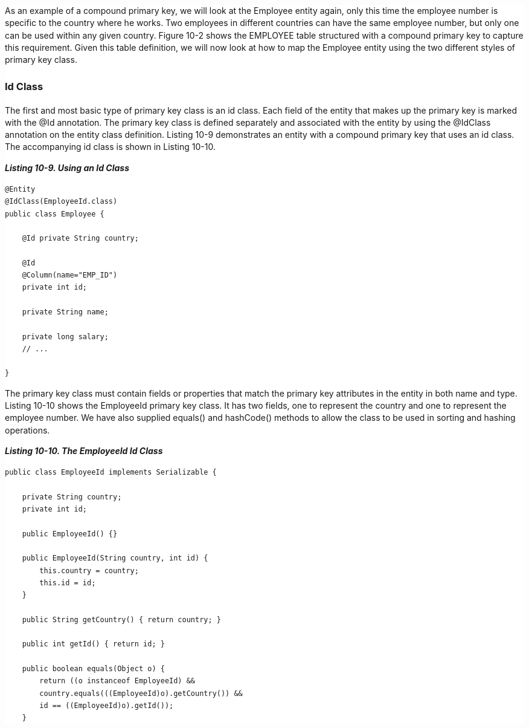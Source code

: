 As an example of a compound primary key, we will look at the Employee entity again, only this time the employee number is specific to the country where he works. Two employees in different countries can have the same employee number, but only one can be used within any given country. Figure 10-2 shows the EMPLOYEE table structured with a compound primary key to capture this requirement. Given this table definition, we will now look at how to map the Employee entity using the two different styles of primary key class.

### Id Class

The first and most basic type of primary key class is an id class. Each field of the entity that makes up the primary key is marked with the @Id annotation. The primary key class is defined separately and associated with the entity by using the @IdClass annotation on the entity class definition. Listing 10-9 demonstrates an entity with a compound primary key that uses an id class. The accompanying id class is shown in Listing 10-10.

***Listing 10-9. Using an Id Class***

	@Entity
	@IdClass(EmployeeId.class)
	public class Employee {

		@Id private String country;

		@Id
		@Column(name="EMP_ID")
		private int id;

		private String name;

		private long salary;
		// ...

	}

The primary key class must contain fields or properties that match the primary key attributes in the entity in both name and type. Listing 10-10 shows the EmployeeId primary key class. It has two fields, one to represent the country and one to represent the employee number. We have also supplied equals() and hashCode() methods to allow the class to be used in sorting and hashing operations.

***Listing 10-10. The EmployeeId Id Class***

	public class EmployeeId implements Serializable {
		
		private String country;
		private int id;
		
		public EmployeeId() {}

		public EmployeeId(String country, int id) {
			this.country = country;
			this.id = id;
		}

		public String getCountry() { return country; }

		public int getId() { return id; }

		public boolean equals(Object o) {
			return ((o instanceof EmployeeId) &&
			country.equals(((EmployeeId)o).getCountry()) &&
			id == ((EmployeeId)o).getId());
		}
